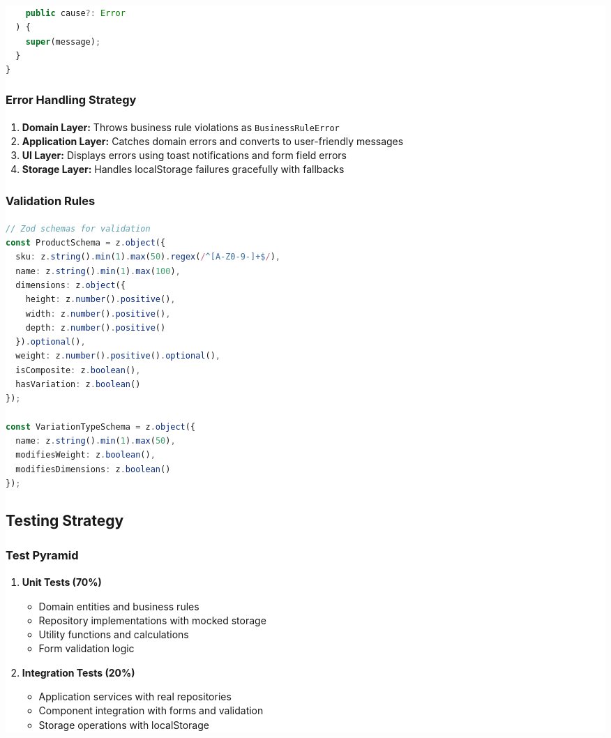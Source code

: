 ```typescript
    public cause?: Error
  ) {
    super(message);
  }
}
```

### Error Handling Strategy

1. **Domain Layer:** Throws business rule violations as `BusinessRuleError`
2. **Application Layer:** Catches domain errors and converts to user-friendly messages
3. **UI Layer:** Displays errors using toast notifications and form field errors
4. **Storage Layer:** Handles localStorage failures gracefully with fallbacks

### Validation Rules

```typescript
// Zod schemas for validation
const ProductSchema = z.object({
  sku: z.string().min(1).max(50).regex(/^[A-Z0-9-]+$/),
  name: z.string().min(1).max(100),
  dimensions: z.object({
    height: z.number().positive(),
    width: z.number().positive(), 
    depth: z.number().positive()
  }).optional(),
  weight: z.number().positive().optional(),
  isComposite: z.boolean(),
  hasVariation: z.boolean()
});

const VariationTypeSchema = z.object({
  name: z.string().min(1).max(50),
  modifiesWeight: z.boolean(),
  modifiesDimensions: z.boolean()
});
```

## Testing Strategy

### Test Pyramid

1. **Unit Tests (70%)**
   - Domain entities and business rules
   - Repository implementations with mocked storage
   - Utility functions and calculations
   - Form validation logic

2. **Integration Tests (20%)**
   - Application services with real repositories
   - Component integration with forms and validation
   - Storage operations with localStorage
